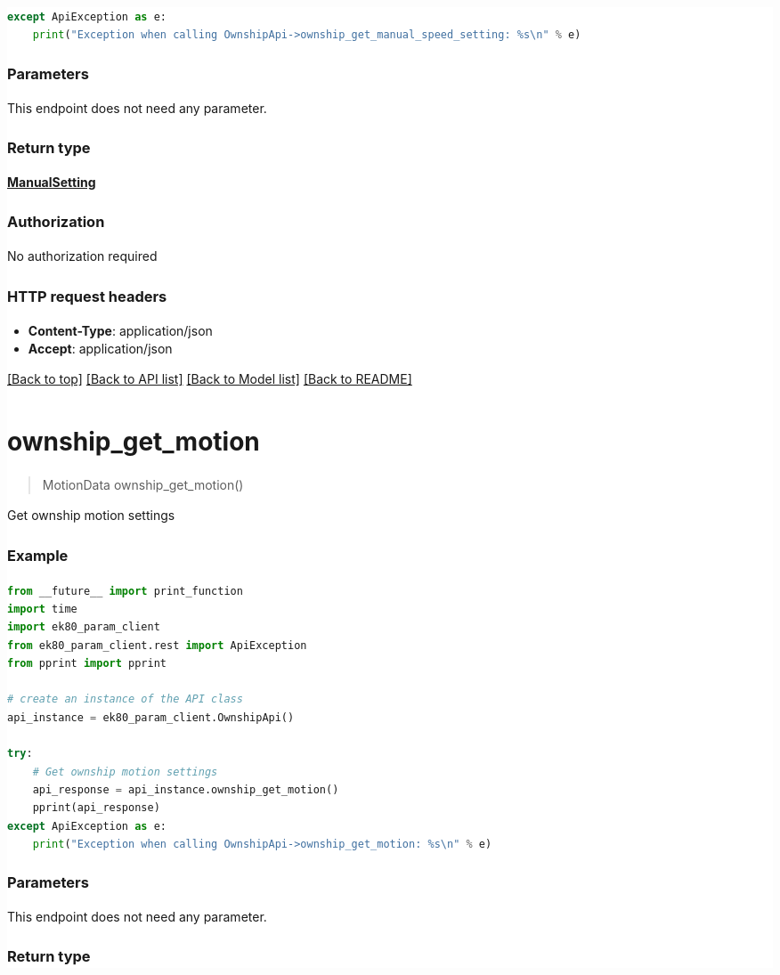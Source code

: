 ```python
except ApiException as e:
    print("Exception when calling OwnshipApi->ownship_get_manual_speed_setting: %s\n" % e)
```

### Parameters
This endpoint does not need any parameter.

### Return type

[**ManualSetting**](ManualSetting.md)

### Authorization

No authorization required

### HTTP request headers

 - **Content-Type**: application/json
 - **Accept**: application/json

[[Back to top]](#) [[Back to API list]](../README.md#documentation-for-api-endpoints) [[Back to Model list]](../README.md#documentation-for-models) [[Back to README]](../README.md)

# **ownship_get_motion**
> MotionData ownship_get_motion()

Get ownship motion settings

### Example
```python
from __future__ import print_function
import time
import ek80_param_client
from ek80_param_client.rest import ApiException
from pprint import pprint

# create an instance of the API class
api_instance = ek80_param_client.OwnshipApi()

try:
    # Get ownship motion settings
    api_response = api_instance.ownship_get_motion()
    pprint(api_response)
except ApiException as e:
    print("Exception when calling OwnshipApi->ownship_get_motion: %s\n" % e)
```

### Parameters
This endpoint does not need any parameter.

### Return type
